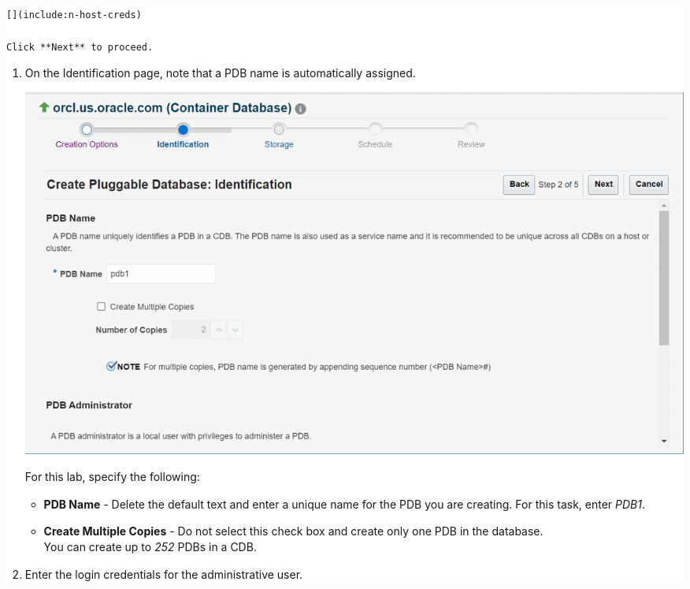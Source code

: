 	[](include:n-host-creds)

    Click **Next** to proceed.

1.  On the Identification page, note that a PDB name is automatically assigned.

	 ![PDB Name - PDB1](./images/create-pdb-05-pdb1-name.png " ")

    For this lab, specify the following:
     - **PDB Name** - Delete the default text and enter a unique name for the PDB you are creating. For this task, enter *PDB1*.
		 [](include:n-pdb-name)

     - **Create Multiple Copies** - Do not select this check box and create only one PDB in the database.   
    You can create up to *252* PDBs in a CDB.

1.  Enter the login credentials for the administrative user.
